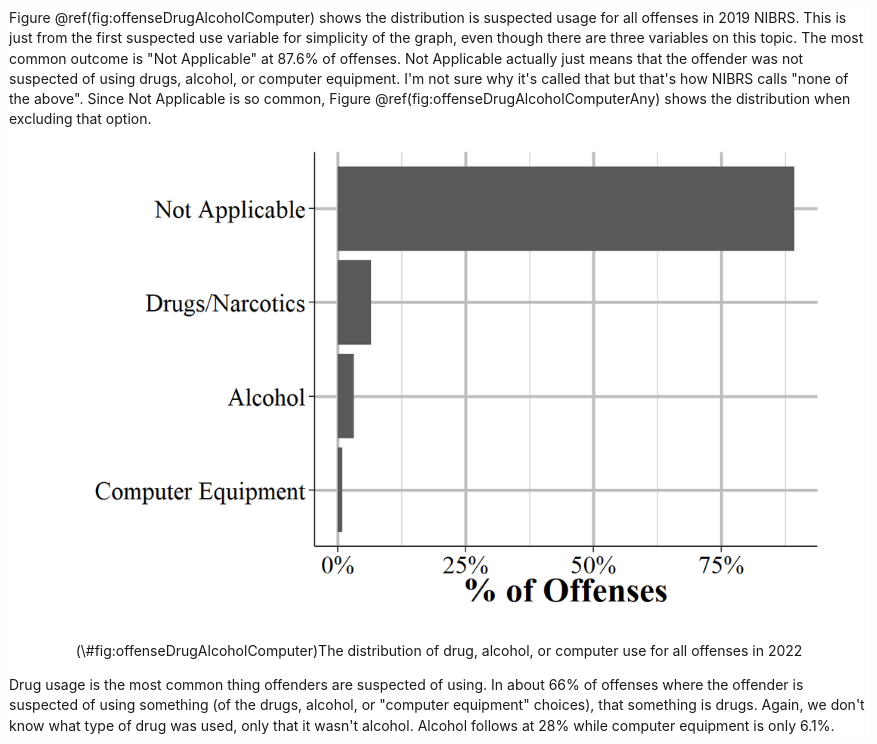 Figure \@ref(fig:offenseDrugAlcoholComputer) shows the distribution is suspected usage for all offenses in 2019 NIBRS. This is just from the first suspected use variable for simplicity of the graph, even though there are three variables on this topic. The most common outcome is "Not Applicable" at 87.6% of offenses. Not Applicable actually just means that the offender was not suspected of using drugs, alcohol, or computer equipment. I'm not sure why it's called that but that's how NIBRS calls "none of the above". Since Not Applicable is so common, Figure \@ref(fig:offenseDrugAlcoholComputerAny) shows the distribution when excluding that option.

<div class="figure" style="text-align: center">
<img src="16_nibrs_offense_files/figure-html/offenseDrugAlcoholComputer-1.png" alt="The distribution of drug, alcohol, or computer use for all offenses in 2022" width="90%" />
<p class="caption">(\#fig:offenseDrugAlcoholComputer)The distribution of drug, alcohol, or computer use for all offenses in 2022</p>
</div>

Drug usage is the most common thing offenders are suspected of using. In about 66% of offenses where the offender is suspected of using something (of the drugs, alcohol, or "computer equipment" choices), that something is drugs. Again, we don't know what type of drug was used, only that it wasn't alcohol. Alcohol follows at 28% while computer equipment is only 6.1%. 

<div class="figure" style="text-align: center">